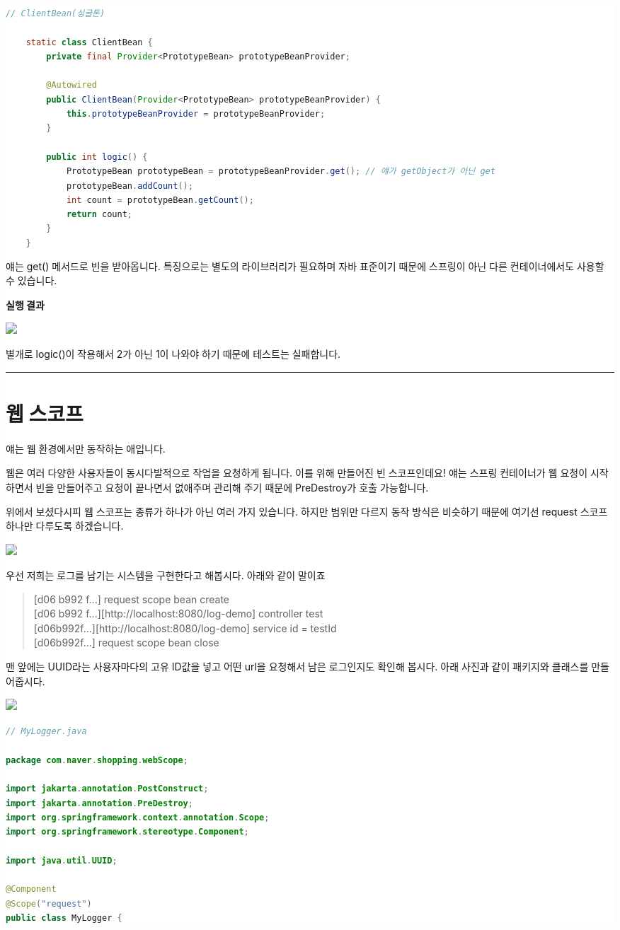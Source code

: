 ```java
// ClientBean(싱글톤)

    static class ClientBean {
        private final Provider<PrototypeBean> prototypeBeanProvider;
        
        @Autowired
        public ClientBean(Provider<PrototypeBean> prototypeBeanProvider) { 
        	this.prototypeBeanProvider = prototypeBeanProvider;
        }
        
        public int logic() {
            PrototypeBean prototypeBean = prototypeBeanProvider.get(); // 얘가 getObject가 아닌 get
            prototypeBean.addCount();
            int count = prototypeBean.getCount();
            return count;
        }
    }
```

얘는 get() 메서드로 빈을 받아옵니다. 특징으로는 별도의 라이브러리가 필요하며 자바 표준이기 때문에 스프링이 아닌 다른 컨테이너에서도 사용할 수 있습니다.

**실행 결과**

![](https://blog.kakaocdn.net/dn/mFDio/btsFNpLlhZq/mG4SNAM4IaHueBWA0B2fR0/img.png)

별개로 logic()이 작용해서 2가 아닌 1이 나와야 하기 때문에 테스트는 실패합니다.

---
# 웹 스코프

얘는 웹 환경에서만 동작하는 애입니다.

웹은 여러 다양한 사용자들이 동시다발적으로 작업을 요청하게 됩니다. 이를 위해 만들어진 빈 스코프인데요!
얘는 스프링 컨테이너가 웹 요청이 시작하면서 빈을 만들어주고 요청이 끝나면서 없애주며 관리해 주기 때문에 PreDestroy가 호출 가능합니다.

위에서 보셨다시피 웹 스코프는 종류가 하나가 아닌 여러 가지 있습니다. 하지만 범위만 다르지 동작 방식은 비슷하기 때문에 여기선 request 스코프 하나만 다루도록 하겠습니다.

![](https://blog.kakaocdn.net/dn/cTrLGp/btsFKL3ElxM/nTtTLG5D3aCRmomI8b72Y0/img.png)

우선 저희는 로그를 남기는 시스템을 구현한다고 해봅시다. 아래와 같이 말이죠

> [d06 b992 f...] request scope bean create  
> [d06 b992 f...][http://localhost:8080/log-demo] controller test  
> [d06b992f...][http://localhost:8080/log-demo] service id = testId  
> [d06b992f...] request scope bean close

맨 앞에는 UUID라는 사용자마다의 고유 ID값을 넣고 어떤 url을 요청해서 남은 로그인지도 확인해 봅시다.
아래 사진과 같이 패키지와 클래스를 만들어줍시다.

![](https://blog.kakaocdn.net/dn/br4QzE/btsFNolo9bW/OUwh8CzFBjqf5tvP45smWK/img.png)

```java
// MyLogger.java

package com.naver.shopping.webScope;

import jakarta.annotation.PostConstruct;
import jakarta.annotation.PreDestroy;
import org.springframework.context.annotation.Scope;
import org.springframework.stereotype.Component;

import java.util.UUID;

@Component
@Scope("request")
public class MyLogger {
```